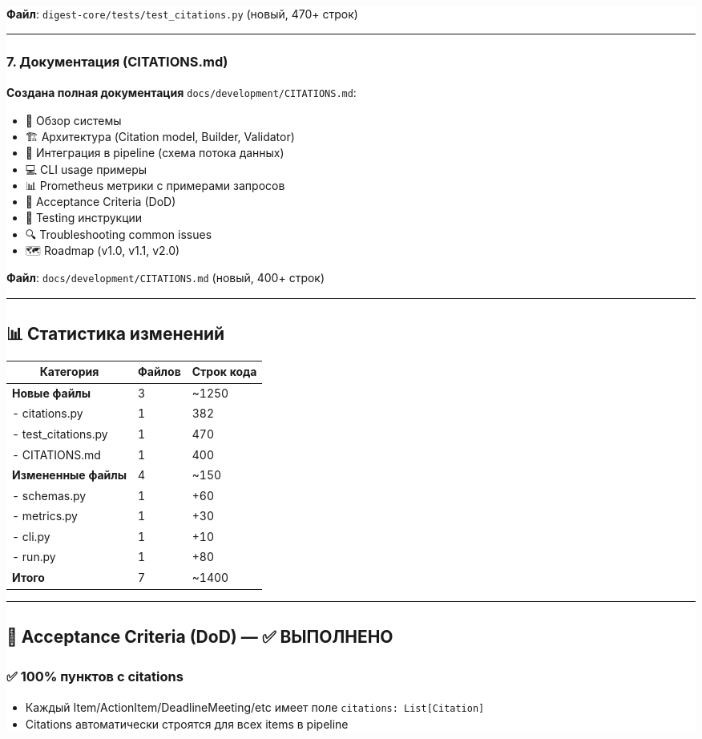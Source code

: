 **Файл**: `digest-core/tests/test_citations.py` (новый, 470+ строк)

---

### 7. Документация (CITATIONS.md)

**Создана полная документация** `docs/development/CITATIONS.md`:

- 📖 Обзор системы
- 🏗 Архитектура (Citation model, Builder, Validator)
- 🔧 Интеграция в pipeline (схема потока данных)
- 💻 CLI usage примеры
- 📊 Prometheus метрики с примерами запросов
- 🎯 Acceptance Criteria (DoD)
- 🧪 Testing инструкции
- 🔍 Troubleshooting common issues
- 🗺 Roadmap (v1.0, v1.1, v2.0)

**Файл**: `docs/development/CITATIONS.md` (новый, 400+ строк)

---

## 📊 Статистика изменений

| Категория | Файлов | Строк кода |
|-----------|--------|------------|
| **Новые файлы** | 3 | ~1250 |
| - citations.py | 1 | 382 |
| - test_citations.py | 1 | 470 |
| - CITATIONS.md | 1 | 400 |
| **Измененные файлы** | 4 | ~150 |
| - schemas.py | 1 | +60 |
| - metrics.py | 1 | +30 |
| - cli.py | 1 | +10 |
| - run.py | 1 | +80 |
| **Итого** | 7 | ~1400 |

---

## 🎯 Acceptance Criteria (DoD) — ✅ ВЫПОЛНЕНО

### ✅ 100% пунктов с citations
- Каждый Item/ActionItem/DeadlineMeeting/etc имеет поле `citations: List[Citation]`
- Citations автоматически строятся для всех items в pipeline
